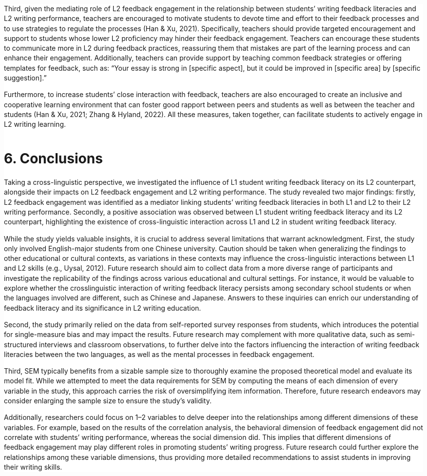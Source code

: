 Third, given the mediating role of L2 feedback engagement in the relationship between students’ writing feedback literacies and L2 writing performance, teachers are encouraged to motivate students to devote time and effort to their feedback processes and to use strategies to regulate the processes (Han & Xu, 2021). Specifically, teachers should provide targeted encouragement and support to students whose lower L2 proficiency may hinder their feedback engagement. Teachers can encourage these students to communicate more in L2 during feedback practices, reassuring them that mistakes are part of the learning process and can enhance their engagement. Additionally, teachers can provide support by teaching common feedback strategies or offering templates for feedback, such as: “Your essay is strong in [specific aspect], but it could be improved in [specific area] by [specific suggestion].”

Furthermore, to increase students’ close interaction with feedback, teachers are also encouraged to create an inclusive and cooperative learning environment that can foster good rapport between peers and students as well as between the teacher and students (Han & Xu, 2021; Zhang & Hyland, 2022). All these measures, taken together, can facilitate students to actively engage in L2 writing learning.

# 6. Conclusions

Taking a cross-linguistic perspective, we investigated the influence of L1 student writing feedback literacy on its L2 counterpart, alongside their impacts on L2 feedback engagement and L2 writing performance. The study revealed two major findings: firstly, L2 feedback engagement was identified as a mediator linking students’ writing feedback literacies in both L1 and L2 to their L2 writing performance. Secondly, a positive association was observed between L1 student writing feedback literacy and its L2 counterpart, highlighting the existence of cross-linguistic interaction across L1 and L2 in student writing feedback literacy.

While the study yields valuable insights, it is crucial to address several limitations that warrant acknowledgment. First, the study only involved English-major students from one Chinese university. Caution should be taken when generalizing the findings to other educational or cultural contexts, as variations in these contexts may influence the cross-linguistic interactions between L1 and L2 skills (e.g., Uysal, 2012). Future research should aim to collect data from a more diverse range of participants and investigate the replicability of the findings across various educational and cultural settings. For instance, it would be valuable to explore whether the crosslinguistic interaction of writing feedback literacy persists among secondary school students or when the languages involved are different, such as Chinese and Japanese. Answers to these inquiries can enrich our understanding of feedback literacy and its significance in L2 writing education.

Second, the study primarily relied on the data from self-reported survey responses from students, which introduces the potential for single-measure bias and may impact the results. Future research may complement with more qualitative data, such as semi-structured interviews and classroom observations, to further delve into the factors influencing the interaction of writing feedback literacies between the two languages, as well as the mental processes in feedback engagement.

Third, SEM typically benefits from a sizable sample size to thoroughly examine the proposed theoretical model and evaluate its model fit. While we attempted to meet the data requirements for SEM by computing the means of each dimension of every variable in the study, this approach carries the risk of oversimplifying item information. Therefore, future research endeavors may consider enlarging the sample size to ensure the study’s validity.

Additionally, researchers could focus on 1–2 variables to delve deeper into the relationships among different dimensions of these variables. For example, based on the results of the correlation analysis, the behavioral dimension of feedback engagement did not correlate with students’ writing performance, whereas the social dimension did. This implies that different dimensions of feedback engagement may play different roles in promoting students’ writing progress. Future research could further explore the relationships among these variable dimensions, thus providing more detailed recommendations to assist students in improving their writing skills.
